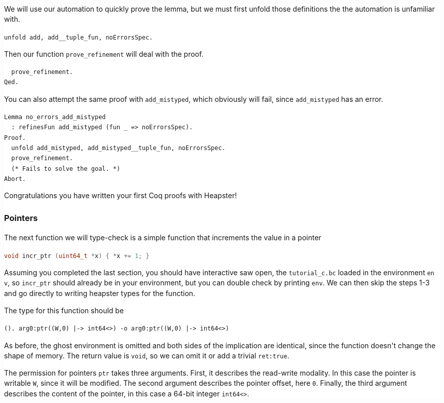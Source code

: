 We will use our automation to quickly prove the lemma, but we must
first unfold those definitions the the automation is unfamiliar with.

```
unfold add, add__tuple_fun, noErrorsSpec.
```

Then our function `prove_refinement` will deal with the proof.

```
  prove_refinement.
Qed.
```

You can also attempt the same proof with `add_mistyped`, which
obviously will fail, since `add_mistyped` has an error.

```
Lemma no_errors_add_mistyped
  : refinesFun add_mistyped (fun _ => noErrorsSpec).
Proof.
  unfold add_mistyped, add_mistyped__tuple_fun, noErrorsSpec.
  prove_refinement. 
  (* Fails to solve the goal. *)
Abort.
```

Congratulations you have written your first Coq proofs with Heapster!

### Pointers

The next function we will type-check is a simple function that
increments the value in a pointer

```C
void incr_ptr (uint64_t *x) { *x += 1; }
```

Assuming you completed the last section, you should have interactive
saw open, the `tutorial_c.bc` loaded in the environment `env`, so
`incr_ptr` should already be in your environment, but you can double
check by printing `env`. We can then skip the steps 1-3 and go
directly to writing heapster types for the function. 

The type for this function should be

```
(). arg0:ptr((W,0) |-> int64<>) -o arg0:ptr((W,0) |-> int64<>)
```

As before, the ghost environment is omitted and both sides of the
implication are identical, since the function doesn't change the shape
of memory. The return value is `void`, so we can omit it or add a
trivial `ret:true`.

The permission for pointers `ptr` takes three arguments. First, it
describes the read-write modality. In this case the
pointer is writable `W`, since it will be modified. The second
argument describes the pointer offset, here `0`. Finally, the third
argument describes the content of the pointer, in this case a 64-bit
integer `int64<>`.
